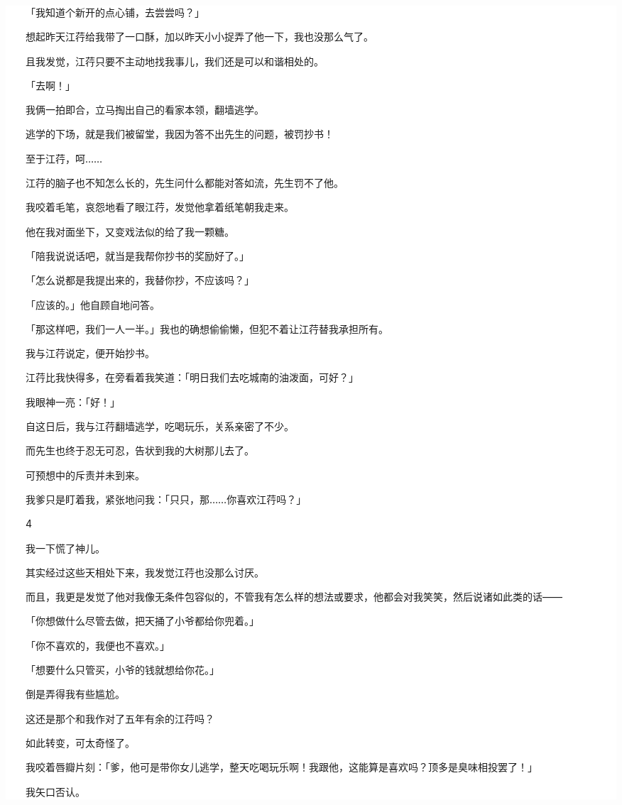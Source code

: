 &emsp;&emsp;「我知道个新开的点心铺，去尝尝吗？」  
  
&emsp;&emsp;想起昨天江荇给我带了一口酥，加以昨天小小捉弄了他一下，我也没那么气了。  
  
&emsp;&emsp;且我发觉，江荇只要不主动地找我事儿，我们还是可以和谐相处的。  
  
&emsp;&emsp;「去啊！」  
  
&emsp;&emsp;我俩一拍即合，立马掏出自己的看家本领，翻墙逃学。  
  
&emsp;&emsp;逃学的下场，就是我们被留堂，我因为答不出先生的问题，被罚抄书！  
  
&emsp;&emsp;至于江荇，呵……  
  
&emsp;&emsp;江荇的脑子也不知怎么长的，先生问什么都能对答如流，先生罚不了他。  
  
&emsp;&emsp;我咬着毛笔，哀怨地看了眼江荇，发觉他拿着纸笔朝我走来。  
  
&emsp;&emsp;他在我对面坐下，又变戏法似的给了我一颗糖。  
  
&emsp;&emsp;「陪我说说话吧，就当是我帮你抄书的奖励好了。」  
  
&emsp;&emsp;「怎么说都是我提出来的，我替你抄，不应该吗？」  
  
&emsp;&emsp;「应该的。」他自顾自地问答。  
  
&emsp;&emsp;「那这样吧，我们一人一半。」我也的确想偷偷懒，但犯不着让江荇替我承担所有。  
  
&emsp;&emsp;我与江荇说定，便开始抄书。  
  
&emsp;&emsp;江荇比我快得多，在旁看着我笑道：「明日我们去吃城南的油泼面，可好？」  
  
&emsp;&emsp;我眼神一亮：「好！」  
  
&emsp;&emsp;自这日后，我与江荇翻墙逃学，吃喝玩乐，关系亲密了不少。  
  
&emsp;&emsp;而先生也终于忍无可忍，告状到我的大树那儿去了。  
  
&emsp;&emsp;可预想中的斥责并未到来。  
  
&emsp;&emsp;我爹只是盯着我，紧张地问我：「只只，那……你喜欢江荇吗？」  
  
&emsp;&emsp;4  
  
&emsp;&emsp;我一下慌了神儿。  
  
&emsp;&emsp;其实经过这些天相处下来，我发觉江荇也没那么讨厌。  
  
&emsp;&emsp;而且，我更是发觉了他对我像无条件包容似的，不管我有怎么样的想法或要求，他都会对我笑笑，然后说诸如此类的话——  
  
&emsp;&emsp;「你想做什么尽管去做，把天捅了小爷都给你兜着。」  
  
&emsp;&emsp;「你不喜欢的，我便也不喜欢。」  
  
&emsp;&emsp;「想要什么只管买，小爷的钱就想给你花。」  
  
&emsp;&emsp;倒是弄得我有些尴尬。  
  
&emsp;&emsp;这还是那个和我作对了五年有余的江荇吗？  
  
&emsp;&emsp;如此转变，可太奇怪了。  
  
&emsp;&emsp;我咬着唇瓣片刻：「爹，他可是带你女儿逃学，整天吃喝玩乐啊！我跟他，这能算是喜欢吗？顶多是臭味相投罢了！」  
  
&emsp;&emsp;我矢口否认。  
  